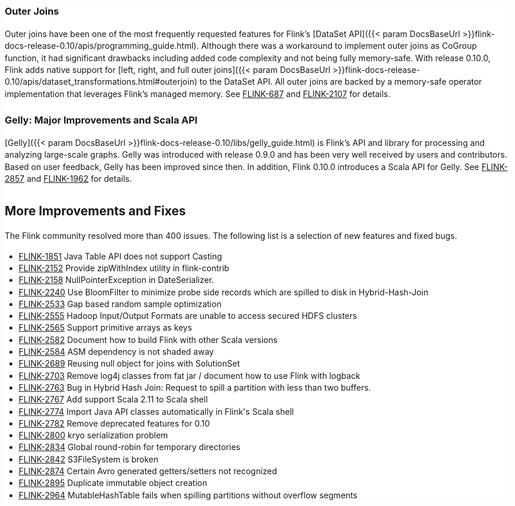 ### Outer Joins

Outer joins have been one of the most frequently requested features for Flink’s [DataSet API]({{< param DocsBaseUrl >}}flink-docs-release-0.10/apis/programming_guide.html). Although there was a workaround to implement outer joins as CoGroup function, it had significant drawbacks including added code complexity and not being fully memory-safe. With release 0.10.0, Flink adds native support for [left, right, and full outer joins]({{< param DocsBaseUrl >}}flink-docs-release-0.10/apis/dataset_transformations.html#outerjoin) to the DataSet API. All outer joins are backed by a memory-safe operator implementation that leverages Flink’s managed memory. See [FLINK-687](https://issues.apache.org/jira/browse/FLINK-687) and [FLINK-2107](https://issues.apache.org/jira/browse/FLINK-2107) for details.

### Gelly: Major Improvements and Scala API

[Gelly]({{< param DocsBaseUrl >}}flink-docs-release-0.10/libs/gelly_guide.html) is Flink’s API and library for processing and analyzing large-scale graphs. Gelly was introduced with release 0.9.0 and has been very well received by users and contributors. Based on user feedback, Gelly has been improved since then. In addition, Flink 0.10.0 introduces a Scala API for Gelly. See [FLINK-2857](https://issues.apache.org/jira/browse/FLINK-2857) and [FLINK-1962](https://issues.apache.org/jira/browse/FLINK-1962) for details.

## More Improvements and Fixes

The Flink community resolved more than 400 issues. The following list is a selection of new features and fixed bugs.

- [FLINK-1851](https://issues.apache.org/jira/browse/FLINK-1851) Java Table API does not support Casting
- [FLINK-2152](https://issues.apache.org/jira/browse/FLINK-2152) Provide zipWithIndex utility in flink-contrib
- [FLINK-2158](https://issues.apache.org/jira/browse/FLINK-2158) NullPointerException in DateSerializer.
- [FLINK-2240](https://issues.apache.org/jira/browse/FLINK-2240) Use BloomFilter to minimize probe side records which are spilled to disk in Hybrid-Hash-Join
- [FLINK-2533](https://issues.apache.org/jira/browse/FLINK-2533) Gap based random sample optimization
- [FLINK-2555](https://issues.apache.org/jira/browse/FLINK-2555) Hadoop Input/Output Formats are unable to access secured HDFS clusters
- [FLINK-2565](https://issues.apache.org/jira/browse/FLINK-2565) Support primitive arrays as keys
- [FLINK-2582](https://issues.apache.org/jira/browse/FLINK-2582) Document how to build Flink with other Scala versions
- [FLINK-2584](https://issues.apache.org/jira/browse/FLINK-2584) ASM dependency is not shaded away
- [FLINK-2689](https://issues.apache.org/jira/browse/FLINK-2689) Reusing null object for joins with SolutionSet
- [FLINK-2703](https://issues.apache.org/jira/browse/FLINK-2703) Remove log4j classes from fat jar / document how to use Flink with logback
- [FLINK-2763](https://issues.apache.org/jira/browse/FLINK-2763) Bug in Hybrid Hash Join: Request to spill a partition with less than two buffers.
- [FLINK-2767](https://issues.apache.org/jira/browse/FLINK-2767) Add support Scala 2.11 to Scala shell
- [FLINK-2774](https://issues.apache.org/jira/browse/FLINK-2774) Import Java API classes automatically in Flink's Scala shell
- [FLINK-2782](https://issues.apache.org/jira/browse/FLINK-2782) Remove deprecated features for 0.10
- [FLINK-2800](https://issues.apache.org/jira/browse/FLINK-2800) kryo serialization problem
- [FLINK-2834](https://issues.apache.org/jira/browse/FLINK-2834) Global round-robin for temporary directories
- [FLINK-2842](https://issues.apache.org/jira/browse/FLINK-2842) S3FileSystem is broken
- [FLINK-2874](https://issues.apache.org/jira/browse/FLINK-2874) Certain Avro generated getters/setters not recognized
- [FLINK-2895](https://issues.apache.org/jira/browse/FLINK-2895) Duplicate immutable object creation
- [FLINK-2964](https://issues.apache.org/jira/browse/FLINK-2964) MutableHashTable fails when spilling partitions without overflow segments
